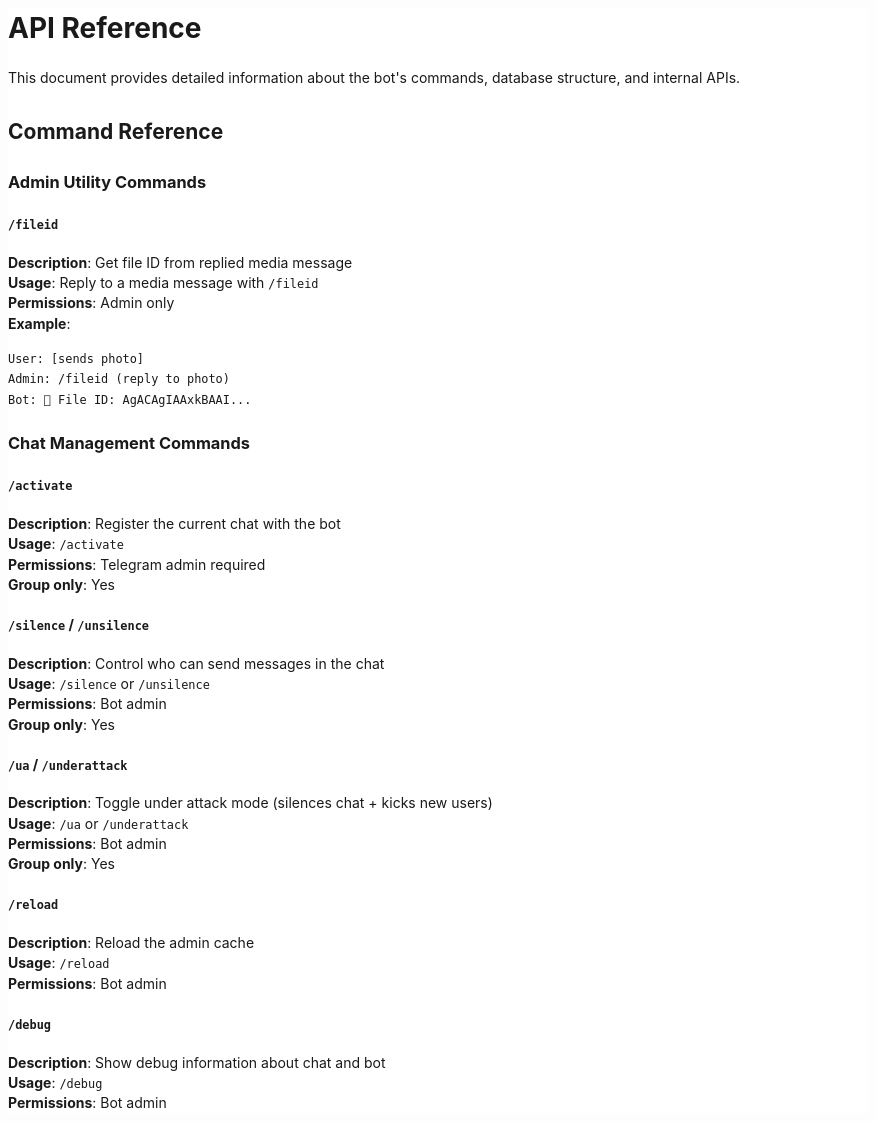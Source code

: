 # API Reference

This document provides detailed information about the bot's commands, database structure, and internal APIs.

## Command Reference

### Admin Utility Commands

#### `/fileid`
**Description**: Get file ID from replied media message  
**Usage**: Reply to a media message with `/fileid`  
**Permissions**: Admin only  
**Example**: 
```
User: [sends photo]
Admin: /fileid (reply to photo)
Bot: 📎 File ID: AgACAgIAAxkBAAI...
```

### Chat Management Commands

#### `/activate`
**Description**: Register the current chat with the bot  
**Usage**: `/activate`  
**Permissions**: Telegram admin required  
**Group only**: Yes  

#### `/silence` / `/unsilence`
**Description**: Control who can send messages in the chat  
**Usage**: `/silence` or `/unsilence`  
**Permissions**: Bot admin  
**Group only**: Yes  

#### `/ua` / `/underattack`
**Description**: Toggle under attack mode (silences chat + kicks new users)  
**Usage**: `/ua` or `/underattack`  
**Permissions**: Bot admin  
**Group only**: Yes  

#### `/reload`
**Description**: Reload the admin cache  
**Usage**: `/reload`  
**Permissions**: Bot admin  

#### `/debug`
**Description**: Show debug information about chat and bot  
**Usage**: `/debug`  
**Permissions**: Bot admin  
